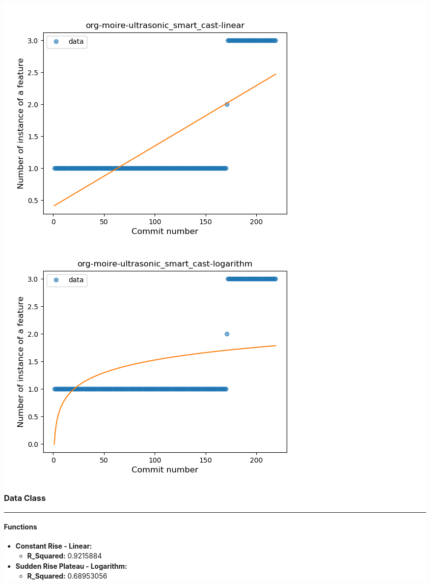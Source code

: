 ![org-moire-ultrasonic T1](../plots/org-moire-ultrasonic_smart_cast_T1.png)
![org-moire-ultrasonic T6](../plots/org-moire-ultrasonic_smart_cast_T6.png)
### <a name="data_class">Data Class</a>
----
#### Functions
* **Constant Rise - Linear:** ![equation](http://latex.codecogs.com/svg.latex?0.042051x%20&plus;%207.310063)
    * **R_Squared:** 0.9215884
* **Sudden Rise Plateau - Logarithm:** ![equation](http://latex.codecogs.com/svg.latex?4.886996%5Clog_%7B3.956768%7D%28x%29%20&plus;%200.0)
    * **R_Squared:** 0.68953056
